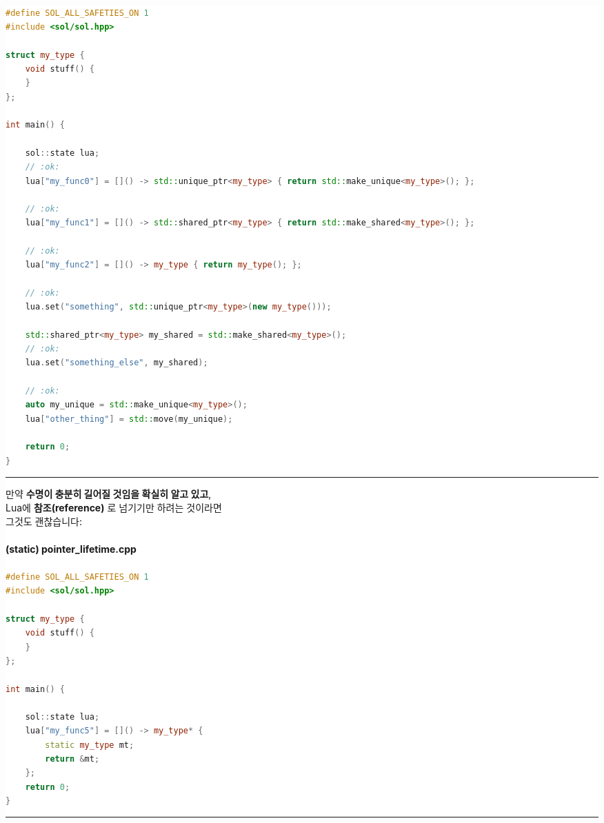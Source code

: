 ```cpp
#define SOL_ALL_SAFETIES_ON 1
#include <sol/sol.hpp>

struct my_type {
	void stuff() {
	}
};

int main() {

	sol::state lua;
	// :ok:
	lua["my_func0"] = []() -> std::unique_ptr<my_type> { return std::make_unique<my_type>(); };

	// :ok:
	lua["my_func1"] = []() -> std::shared_ptr<my_type> { return std::make_shared<my_type>(); };

	// :ok:
	lua["my_func2"] = []() -> my_type { return my_type(); };

	// :ok:
	lua.set("something", std::unique_ptr<my_type>(new my_type()));

	std::shared_ptr<my_type> my_shared = std::make_shared<my_type>();
	// :ok:
	lua.set("something_else", my_shared);

	// :ok:
	auto my_unique = std::make_unique<my_type>();
	lua["other_thing"] = std::move(my_unique);

	return 0;
}
```

---

만약 **수명이 충분히 길어질 것임을 확실히 알고 있고**,  
Lua에 **참조(reference)** 로 넘기기만 하려는 것이라면  
그것도 괜찮습니다:

#### (static) pointer_lifetime.cpp

```cpp
#define SOL_ALL_SAFETIES_ON 1
#include <sol/sol.hpp>

struct my_type {
	void stuff() {
	}
};

int main() {

	sol::state lua;
	lua["my_func5"] = []() -> my_type* {
		static my_type mt;
		return &mt;
	};
	return 0;
}
```

---